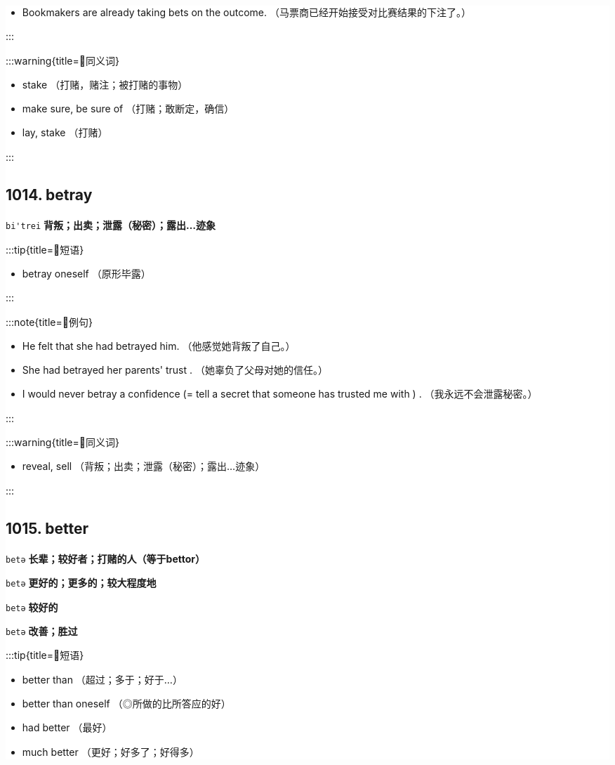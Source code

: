 - Bookmakers are already taking bets on the outcome. （马票商已经开始接受对比赛结果的下注了。）

:::

:::warning{title=🤔同义词}

- stake （打赌，赌注；被打赌的事物）

- make sure, be sure of （打赌；敢断定，确信）

- lay, stake （打赌）

:::


## 1014. betray

`bi'trei`  **背叛；出卖；泄露（秘密）；露出…迹象**

:::tip{title=🤩短语}

- betray oneself （原形毕露）

:::

:::note{title=🎤例句}

- He felt that she had betrayed him. （他感觉她背叛了自己。）

- She had betrayed her parents' trust . （她辜负了父母对她的信任。）

- I would never betray a confidence (=  tell a secret that someone has trusted me with  ) . （我永远不会泄露秘密。）

:::

:::warning{title=🤔同义词}

- reveal, sell （背叛；出卖；泄露（秘密）；露出…迹象）

:::


## 1015. better

`betə`  **长辈；较好者；打赌的人（等于bettor）**

`betə`  **更好的；更多的；较大程度地**

`betə`  **较好的**

`betə`  **改善；胜过**

:::tip{title=🤩短语}

- better than （超过；多于；好于…）

- better than oneself （◎所做的比所答应的好）

- had better （最好）

- much better （更好；好多了；好得多）
